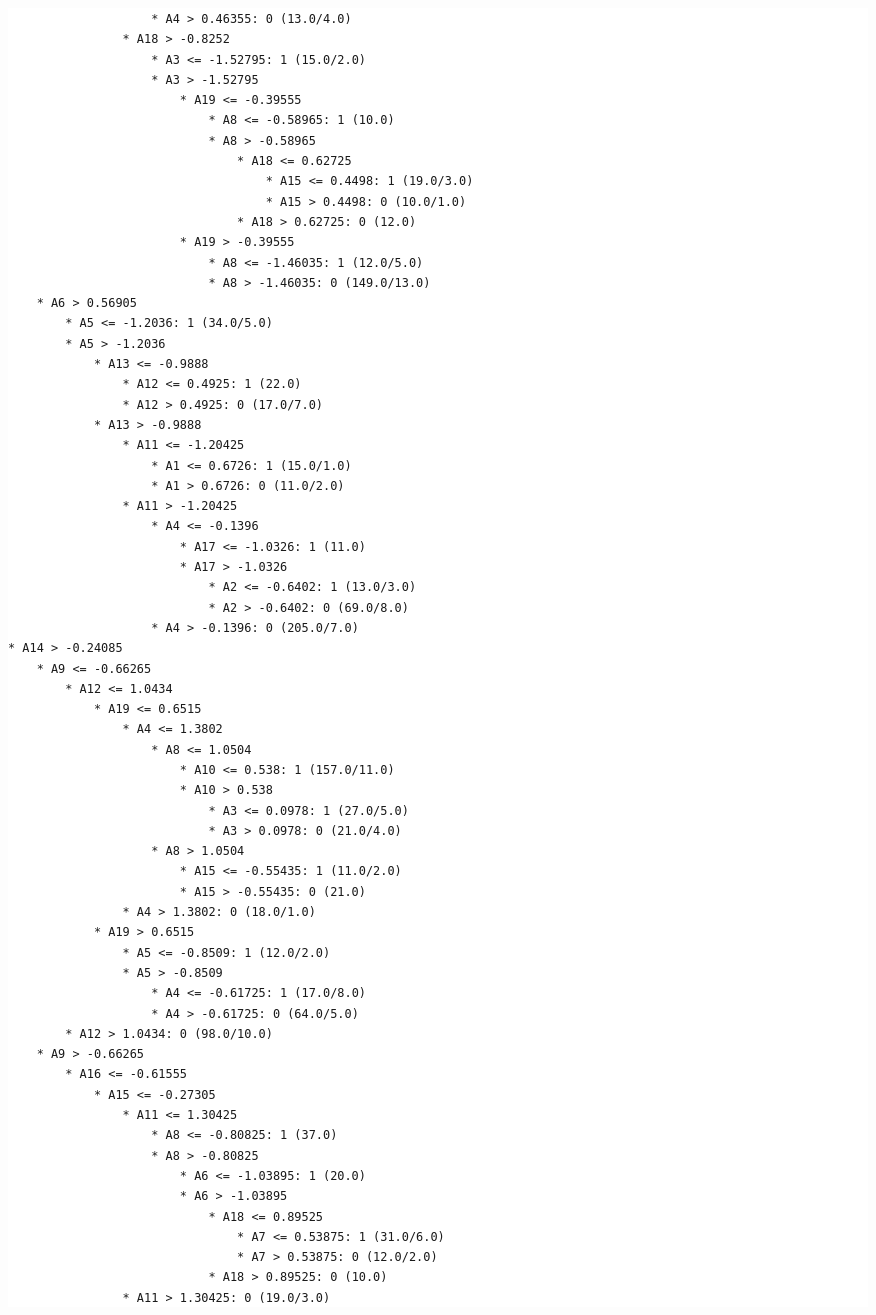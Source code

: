 						* A4 > 0.46355: 0 (13.0/4.0)
					* A18 > -0.8252
						* A3 <= -1.52795: 1 (15.0/2.0)
						* A3 > -1.52795
							* A19 <= -0.39555
								* A8 <= -0.58965: 1 (10.0)
								* A8 > -0.58965
									* A18 <= 0.62725
										* A15 <= 0.4498: 1 (19.0/3.0)
										* A15 > 0.4498: 0 (10.0/1.0)
									* A18 > 0.62725: 0 (12.0)
							* A19 > -0.39555
								* A8 <= -1.46035: 1 (12.0/5.0)
								* A8 > -1.46035: 0 (149.0/13.0)
		* A6 > 0.56905
			* A5 <= -1.2036: 1 (34.0/5.0)
			* A5 > -1.2036
				* A13 <= -0.9888
					* A12 <= 0.4925: 1 (22.0)
					* A12 > 0.4925: 0 (17.0/7.0)
				* A13 > -0.9888
					* A11 <= -1.20425
						* A1 <= 0.6726: 1 (15.0/1.0)
						* A1 > 0.6726: 0 (11.0/2.0)
					* A11 > -1.20425
						* A4 <= -0.1396
							* A17 <= -1.0326: 1 (11.0)
							* A17 > -1.0326
								* A2 <= -0.6402: 1 (13.0/3.0)
								* A2 > -0.6402: 0 (69.0/8.0)
						* A4 > -0.1396: 0 (205.0/7.0)
	* A14 > -0.24085
		* A9 <= -0.66265
			* A12 <= 1.0434
				* A19 <= 0.6515
					* A4 <= 1.3802
						* A8 <= 1.0504
							* A10 <= 0.538: 1 (157.0/11.0)
							* A10 > 0.538
								* A3 <= 0.0978: 1 (27.0/5.0)
								* A3 > 0.0978: 0 (21.0/4.0)
						* A8 > 1.0504
							* A15 <= -0.55435: 1 (11.0/2.0)
							* A15 > -0.55435: 0 (21.0)
					* A4 > 1.3802: 0 (18.0/1.0)
				* A19 > 0.6515
					* A5 <= -0.8509: 1 (12.0/2.0)
					* A5 > -0.8509
						* A4 <= -0.61725: 1 (17.0/8.0)
						* A4 > -0.61725: 0 (64.0/5.0)
			* A12 > 1.0434: 0 (98.0/10.0)
		* A9 > -0.66265
			* A16 <= -0.61555
				* A15 <= -0.27305
					* A11 <= 1.30425
						* A8 <= -0.80825: 1 (37.0)
						* A8 > -0.80825
							* A6 <= -1.03895: 1 (20.0)
							* A6 > -1.03895
								* A18 <= 0.89525
									* A7 <= 0.53875: 1 (31.0/6.0)
									* A7 > 0.53875: 0 (12.0/2.0)
								* A18 > 0.89525: 0 (10.0)
					* A11 > 1.30425: 0 (19.0/3.0)